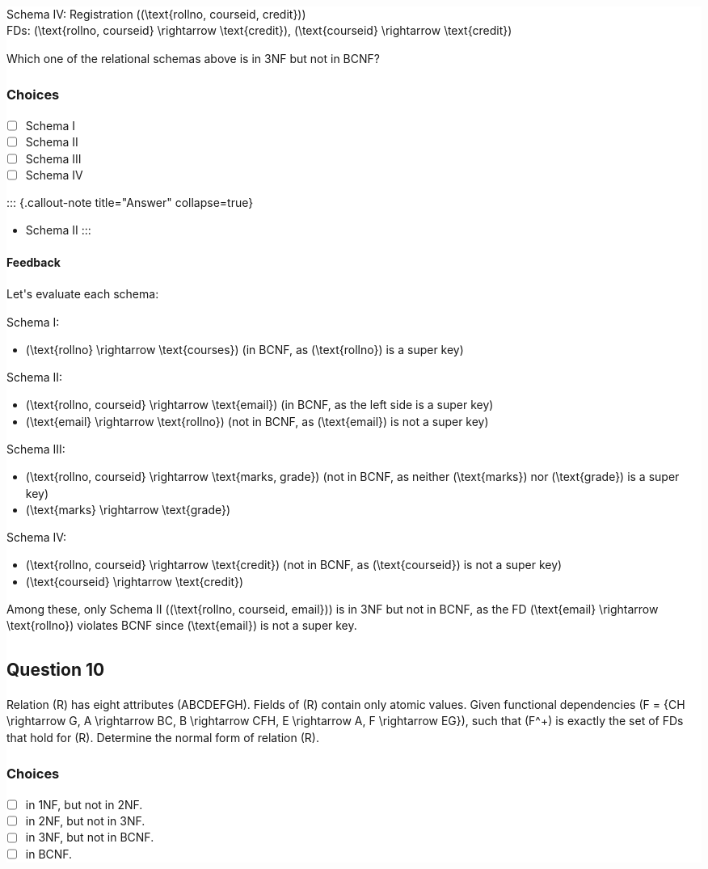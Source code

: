 Schema IV: Registration (\(\text{rollno, courseid, credit}\))  
FDs: \(\text{rollno, courseid} \rightarrow \text{credit}\), \(\text{courseid} \rightarrow \text{credit}\)

Which one of the relational schemas above is in 3NF but not in BCNF?

### Choices 
- [ ] Schema I
- [ ] Schema II
- [ ] Schema III
- [ ] Schema IV

::: {.callout-note title="Answer" collapse=true}
- Schema II
:::



#### Feedback
Let's evaluate each schema:

Schema I: 
- \(\text{rollno} \rightarrow \text{courses}\) (in BCNF, as \(\text{rollno}\) is a super key)

Schema II:
- \(\text{rollno, courseid} \rightarrow \text{email}\) (in BCNF, as the left side is a super key)
- \(\text{email} \rightarrow \text{rollno}\) (not in BCNF, as \(\text{email}\) is not a super key)

Schema III:
- \(\text{rollno, courseid} \rightarrow \text{marks, grade}\) (not in BCNF, as neither \(\text{marks}\) nor \(\text{grade}\) is a super key)
- \(\text{marks} \rightarrow \text{grade}\)

Schema IV:
- \(\text{rollno, courseid} \rightarrow \text{credit}\) (not in BCNF, as \(\text{courseid}\) is not a super key)
- \(\text{courseid} \rightarrow \text{credit}\)

Among these, only Schema II (\(\text{rollno, courseid, email}\)) is in 3NF but not in BCNF, as the FD \(\text{email} \rightarrow \text{rollno}\) violates BCNF since \(\text{email}\) is not a super key.



## Question 10

Relation \(R\) has eight attributes \(ABCDEFGH\). Fields of \(R\) contain only atomic values. Given functional dependencies \(F = \{CH \rightarrow G, A \rightarrow BC, B \rightarrow CFH, E \rightarrow A, F \rightarrow EG\}\), such that \(F^+\) is exactly the set of FDs that hold for \(R\). Determine the normal form of relation \(R\).

### Choices 
- [ ] in 1NF, but not in 2NF.
- [ ] in 2NF, but not in 3NF.
- [ ] in 3NF, but not in BCNF.
- [ ] in BCNF.
